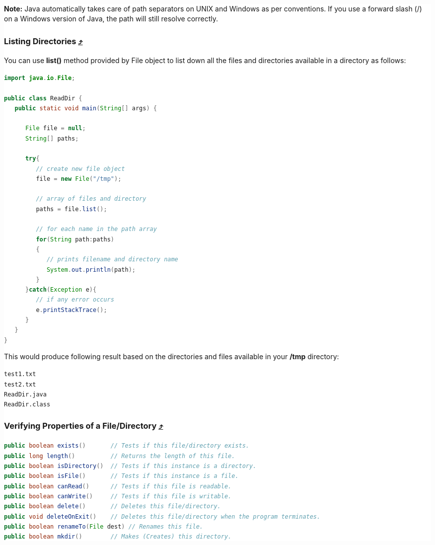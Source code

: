**Note:** Java automatically takes care of path separators on UNIX and Windows as per conventions. If you use a forward slash (/) on a Windows version of Java, the path will still resolve correctly.

### Listing Directories [&#10548;](#tables)

You can use **list()** method provided by File object to list down all the files and directories available in a directory as follows:

```java
import java.io.File;

public class ReadDir {
   public static void main(String[] args) {
      
      File file = null;
      String[] paths;
            
      try{      
         // create new file object
         file = new File("/tmp");
                                 
         // array of files and directory
         paths = file.list();
            
         // for each name in the path array
         for(String path:paths)
         {
            // prints filename and directory name
            System.out.println(path);
         }
      }catch(Exception e){
         // if any error occurs
         e.printStackTrace();
      }
   }
}
```

This would produce following result based on the directories and files available in your **/tmp** directory:

```bash
test1.txt
test2.txt
ReadDir.java
ReadDir.class
```

### Verifying Properties of a File/Directory [&#10548;](#tables)

```java
public boolean exists()       // Tests if this file/directory exists.
public long length()          // Returns the length of this file.
public boolean isDirectory()  // Tests if this instance is a directory.
public boolean isFile()       // Tests if this instance is a file.
public boolean canRead()      // Tests if this file is readable.
public boolean canWrite()     // Tests if this file is writable.
public boolean delete()       // Deletes this file/directory.
public void deleteOnExit()    // Deletes this file/directory when the program terminates.
public boolean renameTo(File dest) // Renames this file.
public boolean mkdir()        // Makes (Creates) this directory.
```
